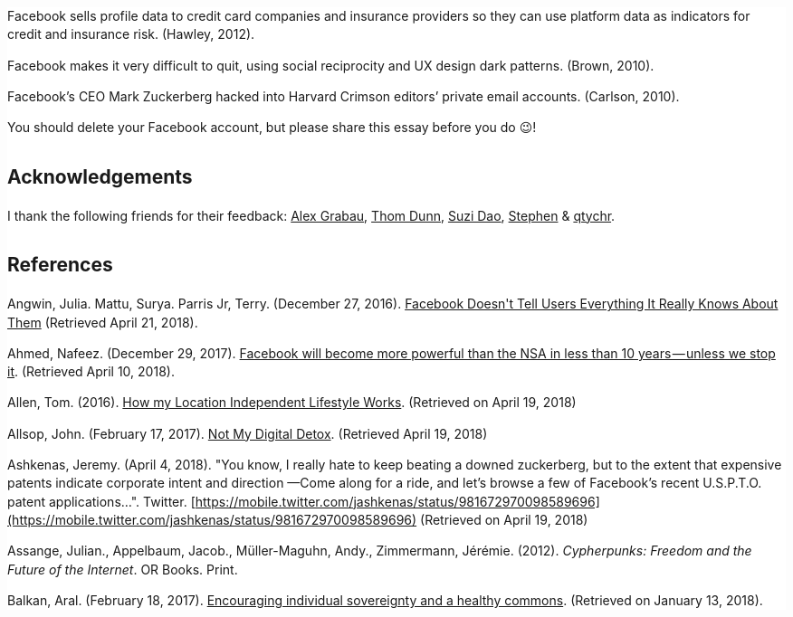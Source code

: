 Facebook sells profile data to credit card companies and insurance providers so
they can use platform data as indicators for credit and insurance risk. (Hawley,
2012).

Facebook makes it very difficult to quit, using social reciprocity and UX design
dark patterns. (Brown, 2010).

Facebook’s CEO Mark Zuckerberg hacked into Harvard Crimson editors’ private
email accounts. (Carlson, 2010).

You should delete your Facebook account, but please share this essay before you
do 😉!

## Acknowledgements

I thank the following friends for their feedback:
[Alex Grabau](https://twitter.com/agrabau),
[Thom Dunn](https://twitter.com/thomdunn),
[Suzi Dao](https://twitter.com/suzidao),
[Stephen](https://twitter.com/b_apothecary) &
[qtychr](https://twitter.com/qtychr).

## References

Angwin, Julia. Mattu, Surya. Parris Jr, Terry. (December 27, 2016). [Facebook Doesn't Tell Users Everything It Really Knows About Them](https://www.propublica.org/article/facebook-doesnt-tell-users-everything-it-really-knows-about-them) (Retrieved April 21, 2018).

Ahmed, Nafeez. (December 29, 2017).
[Facebook will become more powerful than the NSA in less than 10 years — unless we stop it](https://medium.com/insurge-intelligence/how-facebook-will-infiltrate-national-elections-and-rule-the-world-in-less-than-10-years-unless-732da197b8fd).
(Retrieved April 10, 2018).

Allen, Tom. (2016).
[How my Location Independent Lifestyle Works](http://tomallen.info/how-my-location-independent-lifestyle-works/).
(Retrieved on April 19, 2018)

Allsop, John. (February 17, 2017).
[Not My Digital Detox](https://www.webdirections.org/blog/not-my-digital-detox/).
(Retrieved April 19, 2018)

Ashkenas, Jeremy. (April 4, 2018). "You know, I really hate to keep beating a
downed zuckerberg, but to the extent that expensive patents indicate corporate
intent and direction —Come along for a ride, and let’s browse a few of
Facebook’s recent U.S.P.T.O. patent applications…". Twitter.
[https://mobile.twitter.com/jashkenas/status/981672970098589696](https://mobile.twitter.com/jashkenas/status/981672970098589696)
(Retrieved on April 19, 2018)

Assange, Julian., Appelbaum, Jacob., Müller-Maguhn, Andy., Zimmermann, Jérémie.
(2012). _Cypherpunks: Freedom and the Future of the Internet_. OR Books. Print.

Balkan, Aral. (February 18, 2017).
[Encouraging individual sovereignty and a healthy commons](https://ar.al/notes/encouraging-individual-sovereignty-and-a-healthy-commons/).
(Retrieved on January 13, 2018).
